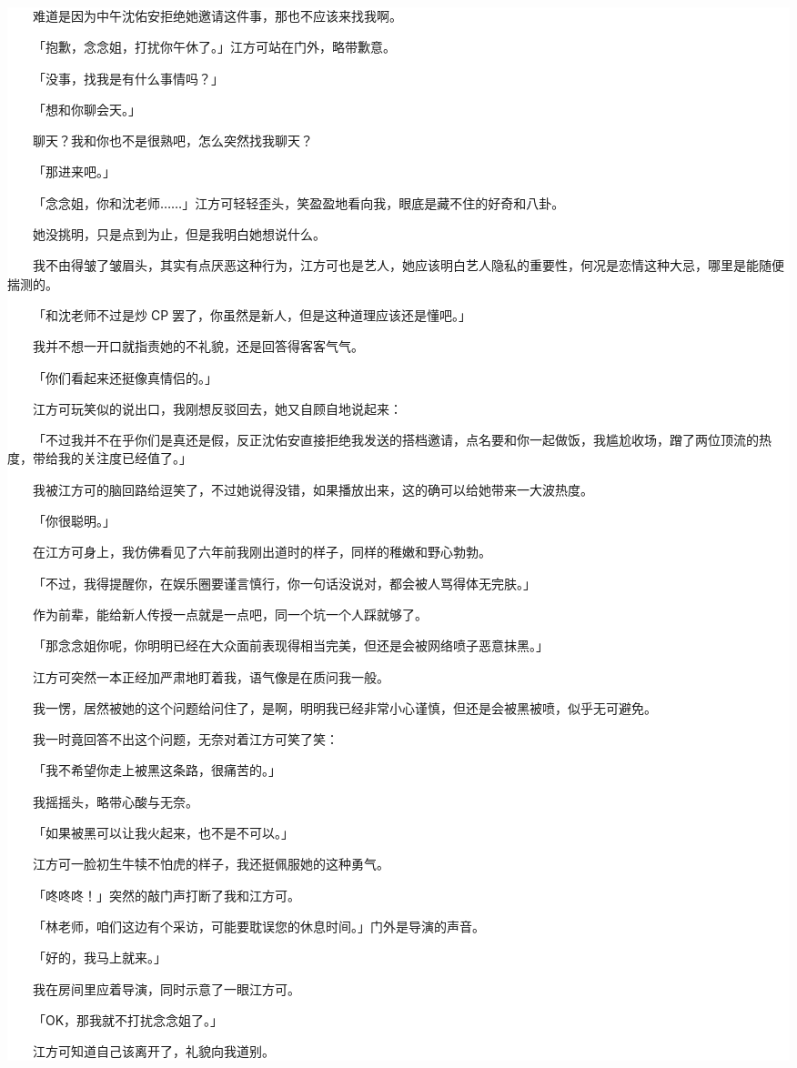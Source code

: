 &emsp;&emsp;难道是因为中午沈佑安拒绝她邀请这件事，那也不应该来找我啊。  
  
&emsp;&emsp;「抱歉，念念姐，打扰你午休了。」江方可站在门外，略带歉意。  
  
&emsp;&emsp;「没事，找我是有什么事情吗？」  
  
&emsp;&emsp;「想和你聊会天。」  
  
&emsp;&emsp;聊天？我和你也不是很熟吧，怎么突然找我聊天？  
  
&emsp;&emsp;「那进来吧。」  
  
&emsp;&emsp;「念念姐，你和沈老师……」江方可轻轻歪头，笑盈盈地看向我，眼底是藏不住的好奇和八卦。  
  
&emsp;&emsp;她没挑明，只是点到为止，但是我明白她想说什么。  
  
&emsp;&emsp;我不由得皱了皱眉头，其实有点厌恶这种行为，江方可也是艺人，她应该明白艺人隐私的重要性，何况是恋情这种大忌，哪里是能随便揣测的。  
  
&emsp;&emsp;「和沈老师不过是炒 CP 罢了，你虽然是新人，但是这种道理应该还是懂吧。」  
  
&emsp;&emsp;我并不想一开口就指责她的不礼貌，还是回答得客客气气。  
  
&emsp;&emsp;「你们看起来还挺像真情侣的。」  
  
&emsp;&emsp;江方可玩笑似的说出口，我刚想反驳回去，她又自顾自地说起来：  
  
&emsp;&emsp;「不过我并不在乎你们是真还是假，反正沈佑安直接拒绝我发送的搭档邀请，点名要和你一起做饭，我尴尬收场，蹭了两位顶流的热度，带给我的关注度已经值了。」  
  
&emsp;&emsp;我被江方可的脑回路给逗笑了，不过她说得没错，如果播放出来，这的确可以给她带来一大波热度。  
  
&emsp;&emsp;「你很聪明。」  
  
&emsp;&emsp;在江方可身上，我仿佛看见了六年前我刚出道时的样子，同样的稚嫩和野心勃勃。  
  
&emsp;&emsp;「不过，我得提醒你，在娱乐圈要谨言慎行，你一句话没说对，都会被人骂得体无完肤。」  
  
&emsp;&emsp;作为前辈，能给新人传授一点就是一点吧，同一个坑一个人踩就够了。  
  
&emsp;&emsp;「那念念姐你呢，你明明已经在大众面前表现得相当完美，但还是会被网络喷子恶意抹黑。」  
  
&emsp;&emsp;江方可突然一本正经加严肃地盯着我，语气像是在质问我一般。  
  
&emsp;&emsp;我一愣，居然被她的这个问题给问住了，是啊，明明我已经非常小心谨慎，但还是会被黑被喷，似乎无可避免。  
  
&emsp;&emsp;我一时竟回答不出这个问题，无奈对着江方可笑了笑：  
  
&emsp;&emsp;「我不希望你走上被黑这条路，很痛苦的。」  
  
&emsp;&emsp;我摇摇头，略带心酸与无奈。  
  
&emsp;&emsp;「如果被黑可以让我火起来，也不是不可以。」  
  
&emsp;&emsp;江方可一脸初生牛犊不怕虎的样子，我还挺佩服她的这种勇气。  
  
&emsp;&emsp;「咚咚咚！」突然的敲门声打断了我和江方可。  
  
&emsp;&emsp;「林老师，咱们这边有个采访，可能要耽误您的休息时间。」门外是导演的声音。  
  
&emsp;&emsp;「好的，我马上就来。」  
  
&emsp;&emsp;我在房间里应着导演，同时示意了一眼江方可。  
  
&emsp;&emsp;「OK，那我就不打扰念念姐了。」  
  
&emsp;&emsp;江方可知道自己该离开了，礼貌向我道别。  
  